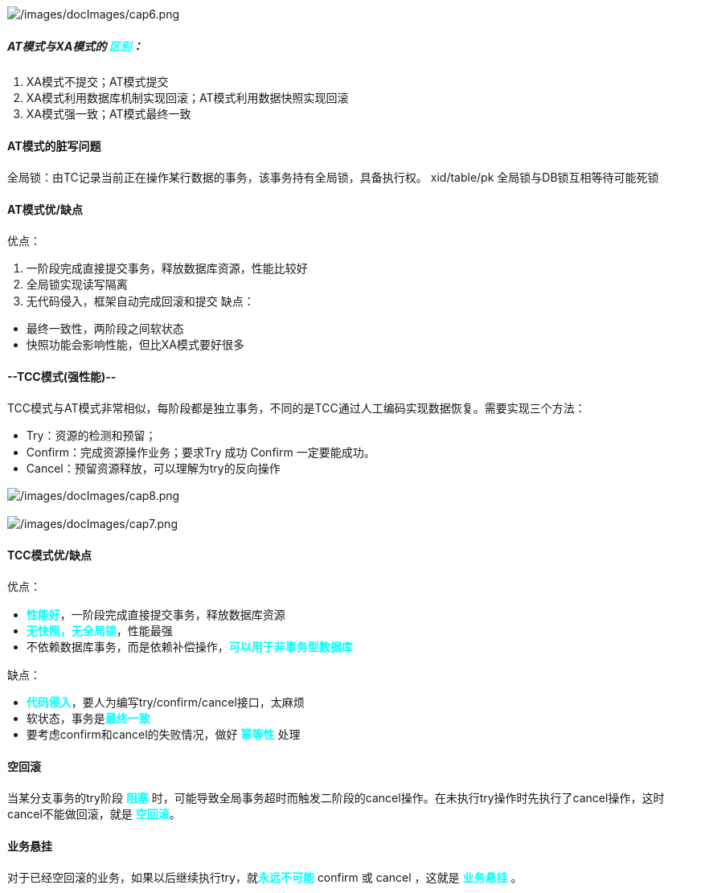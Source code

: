 ![/images/docImages/cap6.png](/images/docImages/cap6.png)


##### AT模式与XA模式的 <font color='cyan'>**区别**</font>：
1. XA模式不提交；AT模式提交
2. XA模式利用数据库机制实现回滚；AT模式利用数据快照实现回滚
3. XA模式强一致；AT模式最终一致

#### AT模式的脏写问题
全局锁：由TC记录当前正在操作某行数据的事务，该事务持有全局锁，具备执行权。 xid/table/pk
全局锁与DB锁互相等待可能死锁

#### AT模式优/缺点
优点：
1. 一阶段完成直接提交事务，释放数据库资源，性能比较好
2. 全局锁实现读写隔离
3. 无代码侵入，框架自动完成回滚和提交
缺点：
+ 最终一致性，两阶段之间软状态
+ 快照功能会影响性能，但比XA模式要好很多

#### --TCC模式(强性能)--
TCC模式与AT模式非常相似，每阶段都是独立事务，不同的是TCC通过人工编码实现数据恢复。需要实现三个方法：
+ Try：资源的检测和预留；
+ Confirm：完成资源操作业务；要求Try 成功 Confirm 一定要能成功。
+ Cancel：预留资源释放，可以理解为try的反向操作


![/images/docImages/cap8.png](/images/docImages/cap8.png)

![/images/docImages/cap7.png](/images/docImages/cap7.png)

#### TCC模式优/缺点
优点：
+ <font color='cyan'>**性能好**</font>，一阶段完成直接提交事务，释放数据库资源
+ <font color='cyan'>**无快照，无全局锁**</font>，性能最强
+ 不依赖数据库事务，而是依赖补偿操作，<font color='cyan'>**可以用于非事务型数据库**</font>

缺点：
+ <font color='cyan'>**代码侵入**</font>，要人为编写try/confirm/cancel接口，太麻烦
+ 软状态，事务是<font color='cyan'>**最终一致**</font>
+ 要考虑confirm和cancel的失败情况，做好 <font color='cyan'>**幂等性**</font> 处理

#### 空回滚
当某分支事务的try阶段 <font color='cyan'>**阻塞**</font> 时，可能导致全局事务超时而触发二阶段的cancel操作。在未执行try操作时先执行了cancel操作，这时cancel不能做回滚，就是 <font color='cyan'>**空回滚**</font>。


#### 业务悬挂
对于已经空回滚的业务，如果以后继续执行try，就<font color='cyan'>**永远不可能**</font> confirm 或 cancel ，这就是 <font color='cyan'>**业务悬挂**</font> 。

